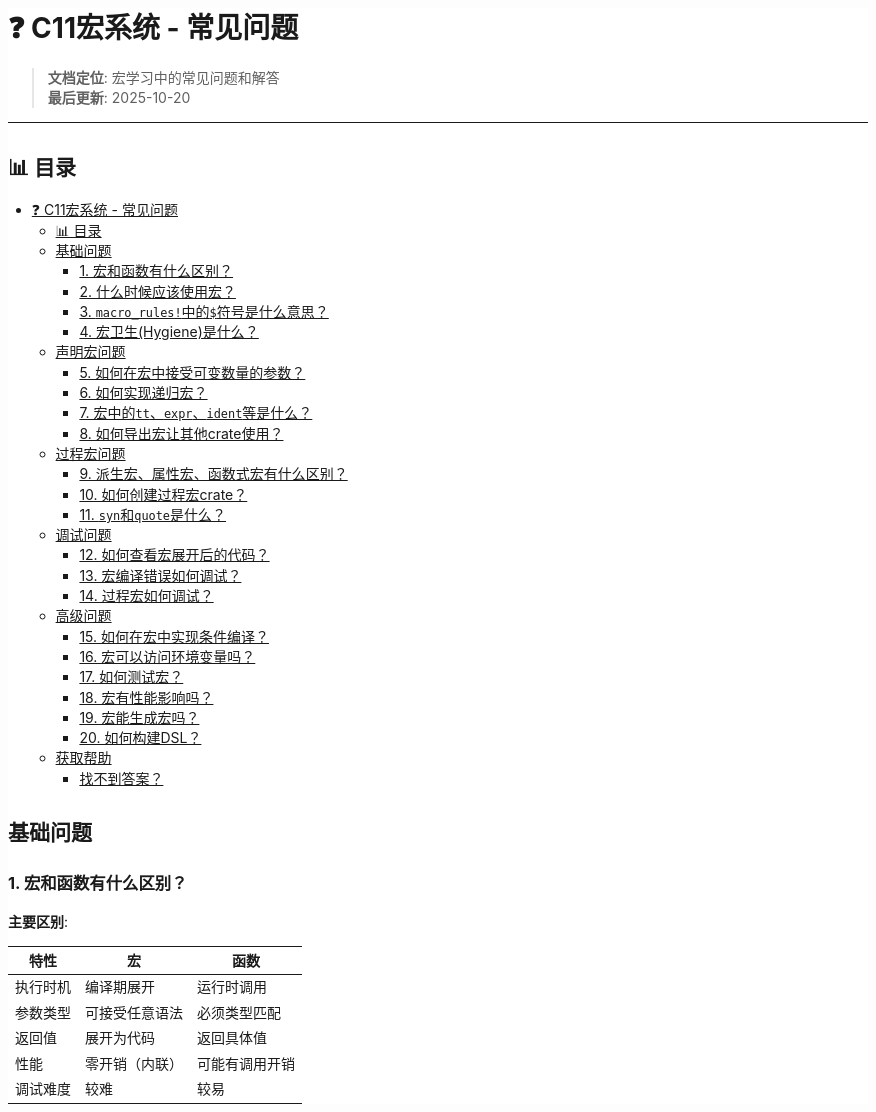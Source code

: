 ﻿# ❓ C11宏系统 - 常见问题

> **文档定位**: 宏学习中的常见问题和解答  
> **最后更新**: 2025-10-20

---

## 📊 目录

- [❓ C11宏系统 - 常见问题](#-c11宏系统---常见问题)
  - [📊 目录](#-目录)
  - [基础问题](#基础问题)
    - [1. 宏和函数有什么区别？](#1-宏和函数有什么区别)
    - [2. 什么时候应该使用宏？](#2-什么时候应该使用宏)
    - [3. `macro_rules!`中的`$`符号是什么意思？](#3-macro_rules中的符号是什么意思)
    - [4. 宏卫生(Hygiene)是什么？](#4-宏卫生hygiene是什么)
  - [声明宏问题](#声明宏问题)
    - [5. 如何在宏中接受可变数量的参数？](#5-如何在宏中接受可变数量的参数)
    - [6. 如何实现递归宏？](#6-如何实现递归宏)
    - [7. 宏中的`tt`、`expr`、`ident`等是什么？](#7-宏中的ttexprident等是什么)
    - [8. 如何导出宏让其他crate使用？](#8-如何导出宏让其他crate使用)
  - [过程宏问题](#过程宏问题)
    - [9. 派生宏、属性宏、函数式宏有什么区别？](#9-派生宏属性宏函数式宏有什么区别)
    - [10. 如何创建过程宏crate？](#10-如何创建过程宏crate)
    - [11. `syn`和`quote`是什么？](#11-syn和quote是什么)
  - [调试问题](#调试问题)
    - [12. 如何查看宏展开后的代码？](#12-如何查看宏展开后的代码)
    - [13. 宏编译错误如何调试？](#13-宏编译错误如何调试)
    - [14. 过程宏如何调试？](#14-过程宏如何调试)
  - [高级问题](#高级问题)
    - [15. 如何在宏中实现条件编译？](#15-如何在宏中实现条件编译)
    - [16. 宏可以访问环境变量吗？](#16-宏可以访问环境变量吗)
    - [17. 如何测试宏？](#17-如何测试宏)
    - [18. 宏有性能影响吗？](#18-宏有性能影响吗)
    - [19. 宏能生成宏吗？](#19-宏能生成宏吗)
    - [20. 如何构建DSL？](#20-如何构建dsl)
  - [获取帮助](#获取帮助)
    - [找不到答案？](#找不到答案)

## 基础问题

### 1. 宏和函数有什么区别？

**主要区别**:

| 特性 | 宏 | 函数 |
|------|-----|------|
| 执行时机 | 编译期展开 | 运行时调用 |
| 参数类型 | 可接受任意语法 | 必须类型匹配 |
| 返回值 | 展开为代码 | 返回具体值 |
| 性能 | 零开销（内联） | 可能有调用开销 |
| 调试难度 | 较难 | 较易 |
